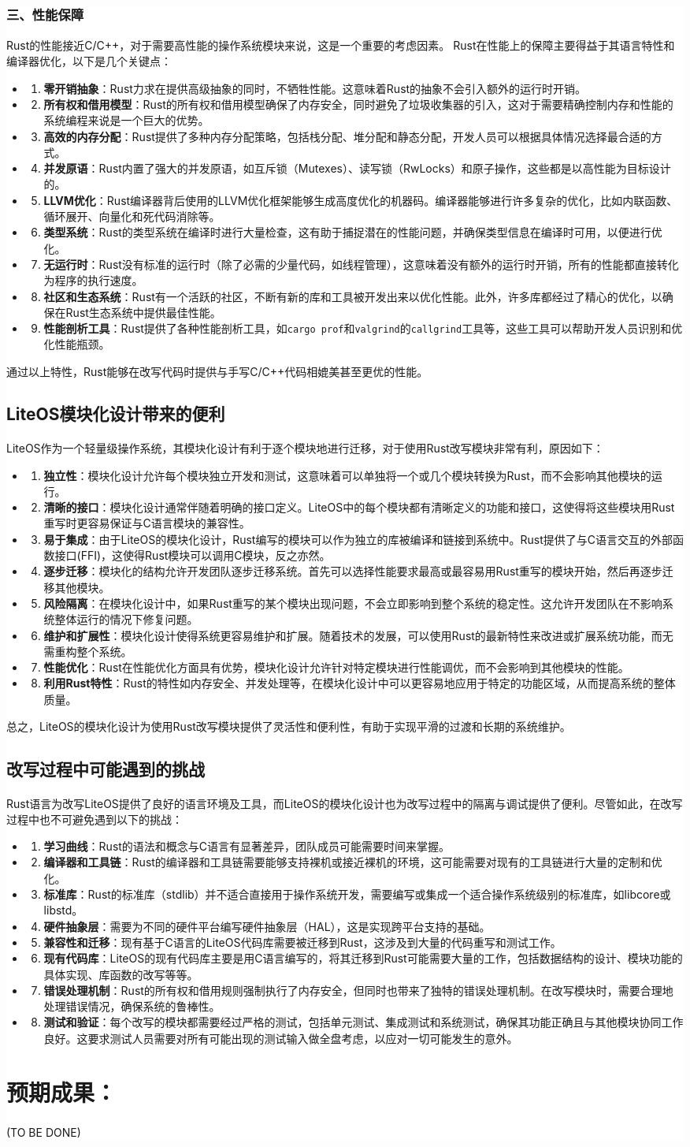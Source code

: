 ### **三、性能保障**
Rust的性能接近C/C++，对于需要高性能的操作系统模块来说，这是一个重要的考虑因素。 Rust在性能上的保障主要得益于其语言特性和编译器优化，以下是几个关键点：
     
  - 1. **零开销抽象**：Rust力求在提供高级抽象的同时，不牺牲性能。这意味着Rust的抽象不会引入额外的运行时开销。

  - 2. **所有权和借用模型**：Rust的所有权和借用模型确保了内存安全，同时避免了垃圾收集器的引入，这对于需要精确控制内存和性能的系统编程来说是一个巨大的优势。

  - 3. **高效的内存分配**：Rust提供了多种内存分配策略，包括栈分配、堆分配和静态分配，开发人员可以根据具体情况选择最合适的方式。

  - 4. **并发原语**：Rust内置了强大的并发原语，如互斥锁（Mutexes）、读写锁（RwLocks）和原子操作，这些都是以高性能为目标设计的。

  - 5. **LLVM优化**：Rust编译器背后使用的LLVM优化框架能够生成高度优化的机器码。编译器能够进行许多复杂的优化，比如内联函数、循环展开、向量化和死代码消除等。

  - 6. **类型系统**：Rust的类型系统在编译时进行大量检查，这有助于捕捉潜在的性能问题，并确保类型信息在编译时可用，以便进行优化。

  - 7. **无运行时**：Rust没有标准的运行时（除了必需的少量代码，如线程管理），这意味着没有额外的运行时开销，所有的性能都直接转化为程序的执行速度。

  - 8. **社区和生态系统**：Rust有一个活跃的社区，不断有新的库和工具被开发出来以优化性能。此外，许多库都经过了精心的优化，以确保在Rust生态系统中提供最佳性能。

  - 9. **性能剖析工具**：Rust提供了各种性能剖析工具，如`cargo prof`和`valgrind`的`callgrind`工具等，这些工具可以帮助开发人员识别和优化性能瓶颈。

通过以上特性，Rust能够在改写代码时提供与手写C/C++代码相媲美甚至更优的性能。

## **LiteOS模块化设计带来的便利**
LiteOS作为一个轻量级操作系统，其模块化设计有利于逐个模块地进行迁移，对于使用Rust改写模块非常有利，原因如下：

- 1. **独立性**：模块化设计允许每个模块独立开发和测试，这意味着可以单独将一个或几个模块转换为Rust，而不会影响其他模块的运行。

- 2. **清晰的接口**：模块化设计通常伴随着明确的接口定义。LiteOS中的每个模块都有清晰定义的功能和接口，这使得将这些模块用Rust重写时更容易保证与C语言模块的兼容性。

- 3. **易于集成**：由于LiteOS的模块化设计，Rust编写的模块可以作为独立的库被编译和链接到系统中。Rust提供了与C语言交互的外部函数接口(FFI)，这使得Rust模块可以调用C模块，反之亦然。

- 4. **逐步迁移**：模块化的结构允许开发团队逐步迁移系统。首先可以选择性能要求最高或最容易用Rust重写的模块开始，然后再逐步迁移其他模块。

- 5. **风险隔离**：在模块化设计中，如果Rust重写的某个模块出现问题，不会立即影响到整个系统的稳定性。这允许开发团队在不影响系统整体运行的情况下修复问题。

- 6. **维护和扩展性**：模块化设计使得系统更容易维护和扩展。随着技术的发展，可以使用Rust的最新特性来改进或扩展系统功能，而无需重构整个系统。

- 7. **性能优化**：Rust在性能优化方面具有优势，模块化设计允许针对特定模块进行性能调优，而不会影响到其他模块的性能。

- 8. **利用Rust特性**：Rust的特性如内存安全、并发处理等，在模块化设计中可以更容易地应用于特定的功能区域，从而提高系统的整体质量。

总之，LiteOS的模块化设计为使用Rust改写模块提供了灵活性和便利性，有助于实现平滑的过渡和长期的系统维护。

## **改写过程中可能遇到的挑战** 
Rust语言为改写LiteOS提供了良好的语言环境及工具，而LiteOS的模块化设计也为改写过程中的隔离与调试提供了便利。尽管如此，在改写过程中也不可避免遇到以下的挑战：

- 1. **学习曲线**：Rust的语法和概念与C语言有显著差异，团队成员可能需要时间来掌握。
- 2. **编译器和工具链**：Rust的编译器和工具链需要能够支持裸机或接近裸机的环境，这可能需要对现有的工具链进行大量的定制和优化。
- 3. **标准库**：Rust的标准库（stdlib）并不适合直接用于操作系统开发，需要编写或集成一个适合操作系统级别的标准库，如libcore或libstd。
- 4. **硬件抽象层**：需要为不同的硬件平台编写硬件抽象层（HAL），这是实现跨平台支持的基础。
- 5. **兼容性和迁移**：现有基于C语言的LiteOS代码库需要被迁移到Rust，这涉及到大量的代码重写和测试工作。
- 6. **现有代码库**：LiteOS的现有代码库主要是用C语言编写的，将其迁移到Rust可能需要大量的工作，包括数据结构的设计、模块功能的具体实现、库函数的改写等等。
- 7. **错误处理机制**：Rust的所有权和借用规则强制执行了内存安全，但同时也带来了独特的错误处理机制。在改写模块时，需要合理地处理错误情况，确保系统的鲁棒性。
- 8. **测试和验证**：每个改写的模块都需要经过严格的测试，包括单元测试、集成测试和系统测试，确保其功能正确且与其他模块协同工作良好。这要求测试人员需要对所有可能出现的测试输入做全盘考虑，以应对一切可能发生的意外。
# 预期成果：
(TO BE DONE)
